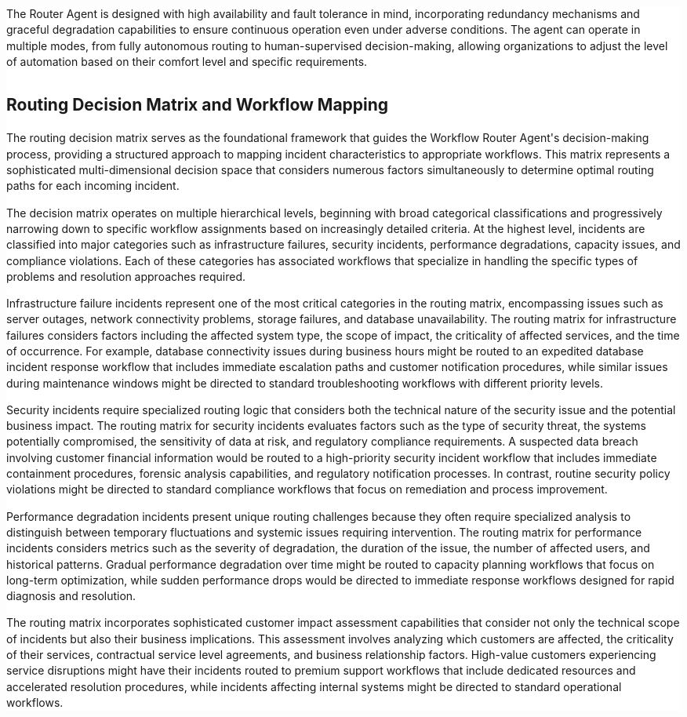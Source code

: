 The Router Agent is designed with high availability and fault tolerance in mind, incorporating redundancy mechanisms and graceful degradation capabilities to ensure continuous operation even under adverse conditions. The agent can operate in multiple modes, from fully autonomous routing to human-supervised decision-making, allowing organizations to adjust the level of automation based on their comfort level and specific requirements.


## Routing Decision Matrix and Workflow Mapping

The routing decision matrix serves as the foundational framework that guides the Workflow Router Agent's decision-making process, providing a structured approach to mapping incident characteristics to appropriate workflows. This matrix represents a sophisticated multi-dimensional decision space that considers numerous factors simultaneously to determine optimal routing paths for each incoming incident.

The decision matrix operates on multiple hierarchical levels, beginning with broad categorical classifications and progressively narrowing down to specific workflow assignments based on increasingly detailed criteria. At the highest level, incidents are classified into major categories such as infrastructure failures, security incidents, performance degradations, capacity issues, and compliance violations. Each of these categories has associated workflows that specialize in handling the specific types of problems and resolution approaches required.

Infrastructure failure incidents represent one of the most critical categories in the routing matrix, encompassing issues such as server outages, network connectivity problems, storage failures, and database unavailability. The routing matrix for infrastructure failures considers factors including the affected system type, the scope of impact, the criticality of affected services, and the time of occurrence. For example, database connectivity issues during business hours might be routed to an expedited database incident response workflow that includes immediate escalation paths and customer notification procedures, while similar issues during maintenance windows might be directed to standard troubleshooting workflows with different priority levels.

Security incidents require specialized routing logic that considers both the technical nature of the security issue and the potential business impact. The routing matrix for security incidents evaluates factors such as the type of security threat, the systems potentially compromised, the sensitivity of data at risk, and regulatory compliance requirements. A suspected data breach involving customer financial information would be routed to a high-priority security incident workflow that includes immediate containment procedures, forensic analysis capabilities, and regulatory notification processes. In contrast, routine security policy violations might be directed to standard compliance workflows that focus on remediation and process improvement.

Performance degradation incidents present unique routing challenges because they often require specialized analysis to distinguish between temporary fluctuations and systemic issues requiring intervention. The routing matrix for performance incidents considers metrics such as the severity of degradation, the duration of the issue, the number of affected users, and historical patterns. Gradual performance degradation over time might be routed to capacity planning workflows that focus on long-term optimization, while sudden performance drops would be directed to immediate response workflows designed for rapid diagnosis and resolution.

The routing matrix incorporates sophisticated customer impact assessment capabilities that consider not only the technical scope of incidents but also their business implications. This assessment involves analyzing which customers are affected, the criticality of their services, contractual service level agreements, and business relationship factors. High-value customers experiencing service disruptions might have their incidents routed to premium support workflows that include dedicated resources and accelerated resolution procedures, while incidents affecting internal systems might be directed to standard operational workflows.

